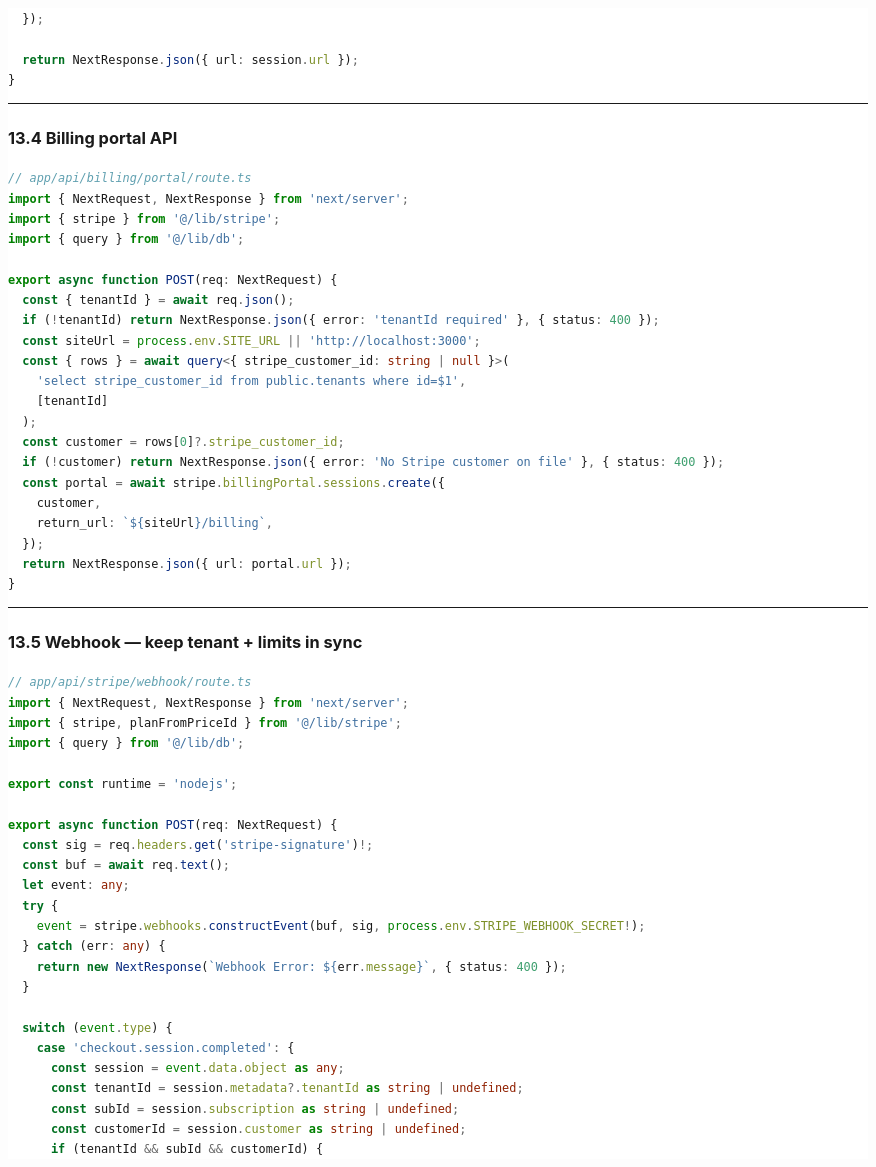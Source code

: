 ```ts
  });

  return NextResponse.json({ url: session.url });
}
```

---

### 13.4 Billing portal API

```ts
// app/api/billing/portal/route.ts
import { NextRequest, NextResponse } from 'next/server';
import { stripe } from '@/lib/stripe';
import { query } from '@/lib/db';

export async function POST(req: NextRequest) {
  const { tenantId } = await req.json();
  if (!tenantId) return NextResponse.json({ error: 'tenantId required' }, { status: 400 });
  const siteUrl = process.env.SITE_URL || 'http://localhost:3000';
  const { rows } = await query<{ stripe_customer_id: string | null }>(
    'select stripe_customer_id from public.tenants where id=$1',
    [tenantId]
  );
  const customer = rows[0]?.stripe_customer_id;
  if (!customer) return NextResponse.json({ error: 'No Stripe customer on file' }, { status: 400 });
  const portal = await stripe.billingPortal.sessions.create({
    customer,
    return_url: `${siteUrl}/billing`,
  });
  return NextResponse.json({ url: portal.url });
}
```

---

### 13.5 Webhook — keep tenant + limits in sync

```ts
// app/api/stripe/webhook/route.ts
import { NextRequest, NextResponse } from 'next/server';
import { stripe, planFromPriceId } from '@/lib/stripe';
import { query } from '@/lib/db';

export const runtime = 'nodejs';

export async function POST(req: NextRequest) {
  const sig = req.headers.get('stripe-signature')!;
  const buf = await req.text();
  let event: any;
  try {
    event = stripe.webhooks.constructEvent(buf, sig, process.env.STRIPE_WEBHOOK_SECRET!);
  } catch (err: any) {
    return new NextResponse(`Webhook Error: ${err.message}`, { status: 400 });
  }

  switch (event.type) {
    case 'checkout.session.completed': {
      const session = event.data.object as any;
      const tenantId = session.metadata?.tenantId as string | undefined;
      const subId = session.subscription as string | undefined;
      const customerId = session.customer as string | undefined;
      if (tenantId && subId && customerId) {
```